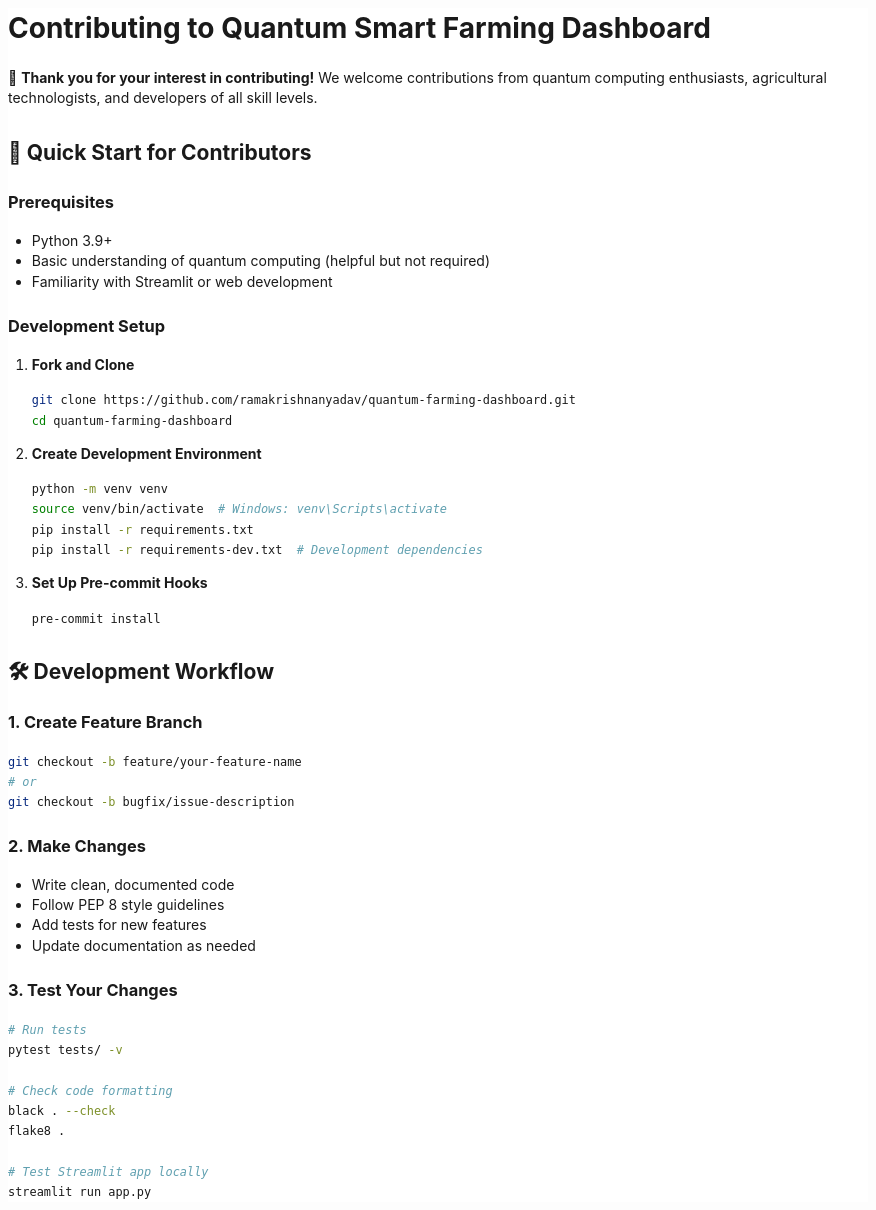 # Contributing to Quantum Smart Farming Dashboard

🎉 **Thank you for your interest in contributing!** We welcome contributions from quantum computing enthusiasts, agricultural technologists, and developers of all skill levels.

## 🚀 Quick Start for Contributors

### Prerequisites
- Python 3.9+
- Basic understanding of quantum computing (helpful but not required)
- Familiarity with Streamlit or web development

### Development Setup

1. **Fork and Clone**
   ```bash
   git clone https://github.com/ramakrishnanyadav/quantum-farming-dashboard.git
   cd quantum-farming-dashboard
   ```

2. **Create Development Environment**
   ```bash
   python -m venv venv
   source venv/bin/activate  # Windows: venv\Scripts\activate
   pip install -r requirements.txt
   pip install -r requirements-dev.txt  # Development dependencies
   ```

3. **Set Up Pre-commit Hooks**
   ```bash
   pre-commit install
   ```

## 🛠️ Development Workflow

### 1. **Create Feature Branch**
```bash
git checkout -b feature/your-feature-name
# or
git checkout -b bugfix/issue-description
```

### 2. **Make Changes**
- Write clean, documented code
- Follow PEP 8 style guidelines
- Add tests for new features
- Update documentation as needed

### 3. **Test Your Changes**
```bash
# Run tests
pytest tests/ -v

# Check code formatting
black . --check
flake8 .

# Test Streamlit app locally
streamlit run app.py
```
